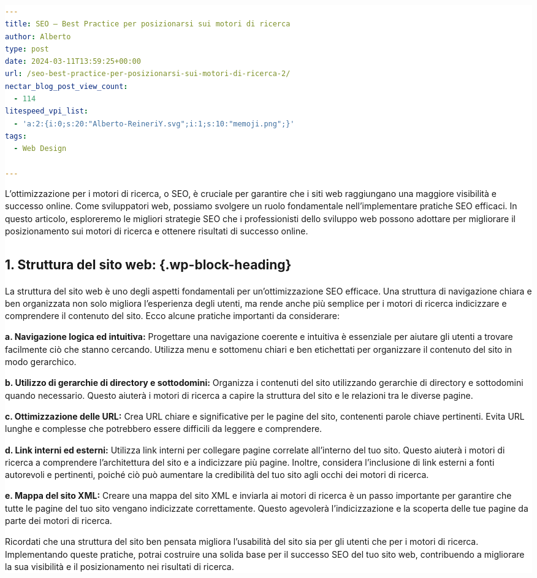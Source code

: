 ```yaml
---
title: SEO – Best Practice per posizionarsi sui motori di ricerca
author: Alberto
type: post
date: 2024-03-11T13:59:25+00:00
url: /seo-best-practice-per-posizionarsi-sui-motori-di-ricerca-2/
nectar_blog_post_view_count:
  - 114
litespeed_vpi_list:
  - 'a:2:{i:0;s:20:"Alberto-ReineriY.svg";i:1;s:10:"memoji.png";}'
tags:
  - Web Design

---
```

L&#8217;ottimizzazione per i motori di ricerca, o SEO, è cruciale per garantire che i siti web raggiungano una maggiore visibilità e successo online. Come sviluppatori web, possiamo svolgere un ruolo fondamentale nell&#8217;implementare pratiche SEO efficaci. In questo articolo, esploreremo le migliori strategie SEO che i professionisti dello sviluppo web possono adottare per migliorare il posizionamento sui motori di ricerca e ottenere risultati di successo online.

## **1. Struttura del sito web:** {.wp-block-heading}

La struttura del sito web è uno degli aspetti fondamentali per un&#8217;ottimizzazione SEO efficace. Una struttura di navigazione chiara e ben organizzata non solo migliora l&#8217;esperienza degli utenti, ma rende anche più semplice per i motori di ricerca indicizzare e comprendere il contenuto del sito. Ecco alcune pratiche importanti da considerare:

**a. Navigazione logica ed intuitiva:** Progettare una navigazione coerente e intuitiva è essenziale per aiutare gli utenti a trovare facilmente ciò che stanno cercando. Utilizza menu e sottomenu chiari e ben etichettati per organizzare il contenuto del sito in modo gerarchico.

**b. Utilizzo di gerarchie di directory e sottodomini:** Organizza i contenuti del sito utilizzando gerarchie di directory e sottodomini quando necessario. Questo aiuterà i motori di ricerca a capire la struttura del sito e le relazioni tra le diverse pagine.

**c. Ottimizzazione delle URL:** Crea URL chiare e significative per le pagine del sito, contenenti parole chiave pertinenti. Evita URL lunghe e complesse che potrebbero essere difficili da leggere e comprendere.

**d. Link interni ed esterni:** Utilizza link interni per collegare pagine correlate all&#8217;interno del tuo sito. Questo aiuterà i motori di ricerca a comprendere l&#8217;architettura del sito e a indicizzare più pagine. Inoltre, considera l&#8217;inclusione di link esterni a fonti autorevoli e pertinenti, poiché ciò può aumentare la credibilità del tuo sito agli occhi dei motori di ricerca.

**e. Mappa del sito XML:** Creare una mappa del sito XML e inviarla ai motori di ricerca è un passo importante per garantire che tutte le pagine del tuo sito vengano indicizzate correttamente. Questo agevolerà l&#8217;indicizzazione e la scoperta delle tue pagine da parte dei motori di ricerca.

Ricordati che una struttura del sito ben pensata migliora l&#8217;usabilità del sito sia per gli utenti che per i motori di ricerca. Implementando queste pratiche, potrai costruire una solida base per il successo SEO del tuo sito web, contribuendo a migliorare la sua visibilità e il posizionamento nei risultati di ricerca.
